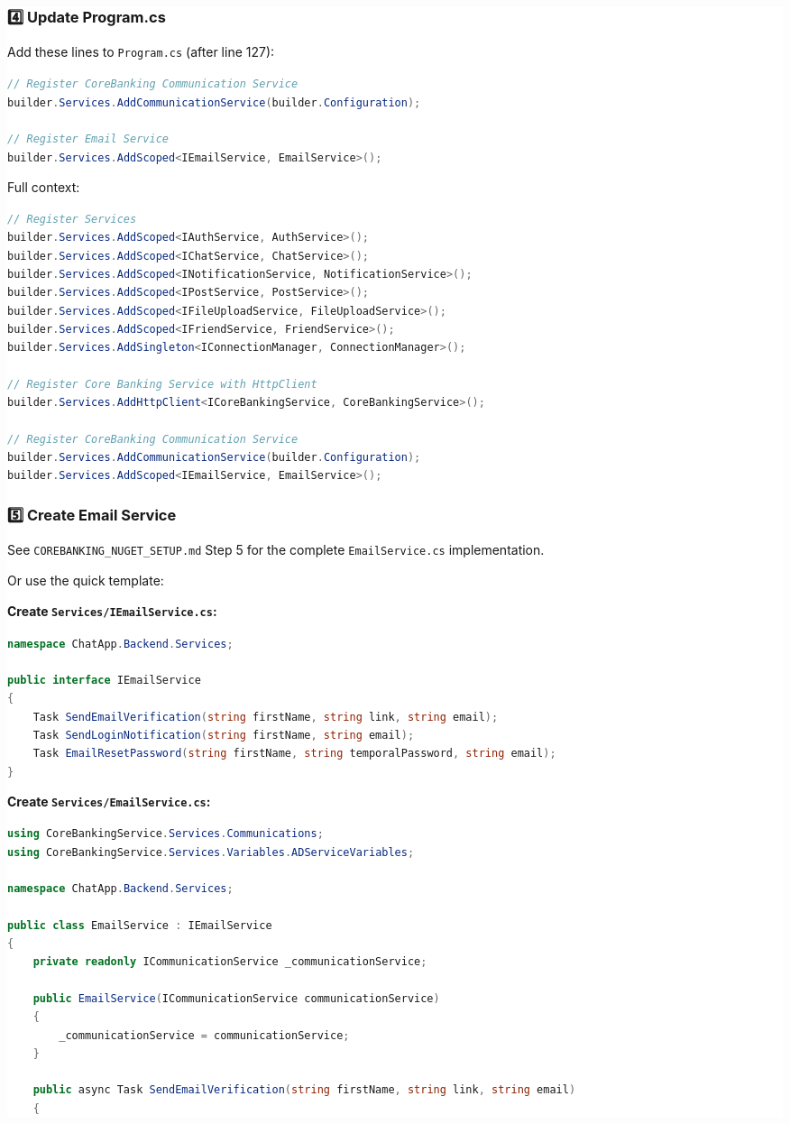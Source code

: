 ### 4️⃣ Update Program.cs

Add these lines to `Program.cs` (after line 127):

```csharp
// Register CoreBanking Communication Service
builder.Services.AddCommunicationService(builder.Configuration);

// Register Email Service
builder.Services.AddScoped<IEmailService, EmailService>();
```

Full context:
```csharp
// Register Services
builder.Services.AddScoped<IAuthService, AuthService>();
builder.Services.AddScoped<IChatService, ChatService>();
builder.Services.AddScoped<INotificationService, NotificationService>();
builder.Services.AddScoped<IPostService, PostService>();
builder.Services.AddScoped<IFileUploadService, FileUploadService>();
builder.Services.AddScoped<IFriendService, FriendService>();
builder.Services.AddSingleton<IConnectionManager, ConnectionManager>();

// Register Core Banking Service with HttpClient
builder.Services.AddHttpClient<ICoreBankingService, CoreBankingService>();

// Register CoreBanking Communication Service
builder.Services.AddCommunicationService(builder.Configuration);
builder.Services.AddScoped<IEmailService, EmailService>();
```

### 5️⃣ Create Email Service

See `COREBANKING_NUGET_SETUP.md` Step 5 for the complete `EmailService.cs` implementation.

Or use the quick template:

**Create `Services/IEmailService.cs`:**
```csharp
namespace ChatApp.Backend.Services;

public interface IEmailService
{
    Task SendEmailVerification(string firstName, string link, string email);
    Task SendLoginNotification(string firstName, string email);
    Task EmailResetPassword(string firstName, string temporalPassword, string email);
}
```

**Create `Services/EmailService.cs`:**
```csharp
using CoreBankingService.Services.Communications;
using CoreBankingService.Services.Variables.ADServiceVariables;

namespace ChatApp.Backend.Services;

public class EmailService : IEmailService
{
    private readonly ICommunicationService _communicationService;

    public EmailService(ICommunicationService communicationService)
    {
        _communicationService = communicationService;
    }

    public async Task SendEmailVerification(string firstName, string link, string email)
    {
```